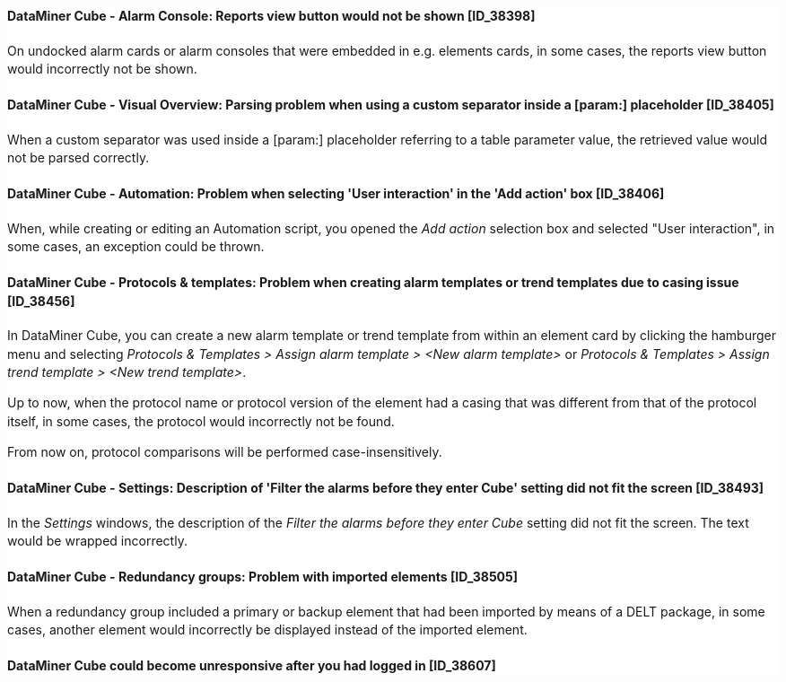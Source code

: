 #### DataMiner Cube - Alarm Console: Reports view button would not be shown [ID_38398]



On undocked alarm cards or alarm consoles that were embedded in e.g. elements cards, in some cases, the reports view button would incorrectly not be shown.

#### DataMiner Cube - Visual Overview: Parsing problem when using a custom separator inside a [param:] placeholder [ID_38405]



When a custom separator was used inside a [param:] placeholder referring to a table parameter value, the retrieved value would not be parsed correctly.

#### DataMiner Cube - Automation: Problem when selecting 'User interaction' in the 'Add action' box [ID_38406]



When, while creating or editing an Automation script, you opened the *Add action* selection box and selected "User interaction", in some cases, an exception could be thrown.

#### DataMiner Cube - Protocols & templates: Problem when creating alarm templates or trend templates due to casing issue [ID_38456]



In DataMiner Cube, you can create a new alarm template or trend template from within an element card by clicking the hamburger menu and selecting *Protocols & Templates > Assign alarm template > \<New alarm template\>* or *Protocols & Templates > Assign trend template > \<New trend template\>*.

Up to now, when the protocol name or protocol version of the element had a casing that was different from that of the protocol itself, in some cases, the protocol would incorrectly not be found.

From now on, protocol comparisons will be performed case-insensitively.

#### DataMiner Cube - Settings: Description of 'Filter the alarms before they enter Cube' setting did not fit the screen [ID_38493]



In the *Settings* windows, the description of the *Filter the alarms before they enter Cube* setting did not fit the screen. The text would be wrapped incorrectly.

#### DataMiner Cube - Redundancy groups: Problem with imported elements [ID_38505]



When a redundancy group included a primary or backup element that had been imported by means of a DELT package, in some cases, another element would incorrectly be displayed instead of the imported element.

#### DataMiner Cube could become unresponsive after you had logged in [ID_38607]

